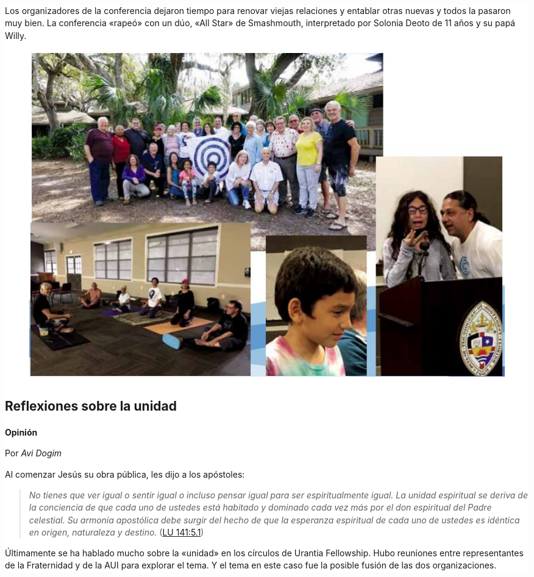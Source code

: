 Los organizadores de la conferencia dejaron tiempo para renovar viejas relaciones y entablar otras nuevas y todos la pasaron muy bien. La conferencia «rapeó» con un dúo, «All Star» de Smashmouth, interpretado por Solonia Deoto de 11 años y su papá Willy.

<figure id="Figure_7" class="image urantiapedia">
<img src="/image/article/The_Mighty_Messenger/2018_Summer/005936.jpg">
</figure>

## Reflexiones sobre la unidad

**Opinión**

Por _Avi Dogim_

Al comenzar Jesús su obra pública, les dijo a los apóstoles:

> _No tienes que ver igual o sentir igual o incluso pensar igual para ser espiritualmente igual. La unidad espiritual se deriva de la conciencia de que cada uno de ustedes está habitado y dominado cada vez más por el don espiritual del Padre celestial. Su armonía apostólica debe surgir del hecho de que la esperanza espiritual de cada uno de ustedes es idéntica en origen, naturaleza y destino._ ([LU 141:5.1](/es/The_Urantia_Book/141#p5_1))

Últimamente se ha hablado mucho sobre la «unidad» en los círculos de Urantia Fellowship. Hubo reuniones entre representantes de la Fraternidad y de la AUI para explorar el tema. Y el tema en este caso fue la posible fusión de las dos organizaciones.
